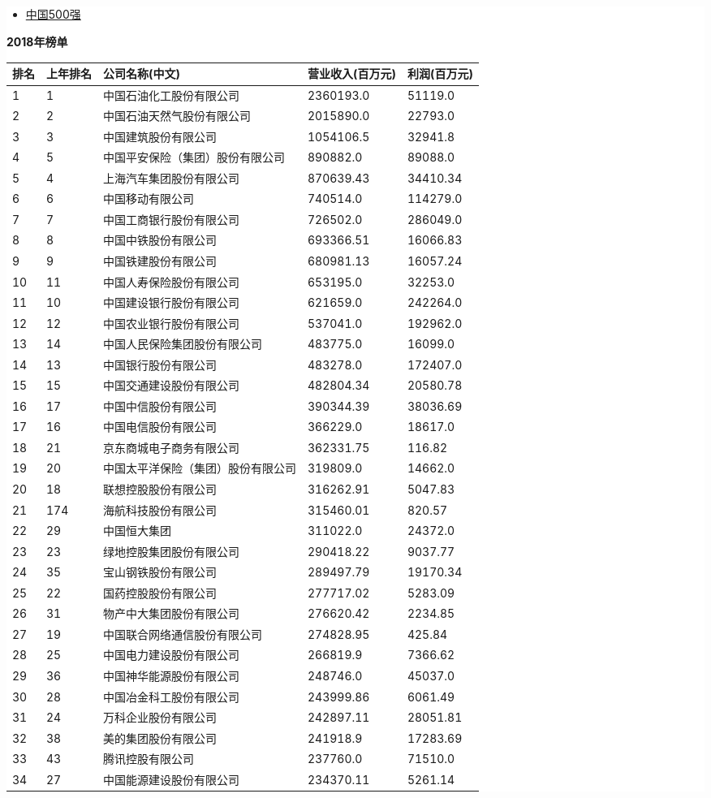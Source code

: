 - [中国500强](t500.md)  

  
**2018年榜单**

|排名|上年排名|公司名称(中文)|营业收入(百万元)|利润(百万元)
|:----|:----|:----|:----|:----|
|1|1|中国石油化工股份有限公司|2360193.0|51119.0
|2|2|中国石油天然气股份有限公司|2015890.0|22793.0
|3|3|中国建筑股份有限公司|1054106.5|32941.8
|4|5|中国平安保险（集团）股份有限公司|890882.0|89088.0
|5|4|上海汽车集团股份有限公司|870639.43|34410.34
|6|6|中国移动有限公司|740514.0|114279.0
|7|7|中国工商银行股份有限公司|726502.0|286049.0
|8|8|中国中铁股份有限公司|693366.51|16066.83
|9|9|中国铁建股份有限公司|680981.13|16057.24
|10|11|中国人寿保险股份有限公司|653195.0|32253.0
|11|10|中国建设银行股份有限公司|621659.0|242264.0
|12|12|中国农业银行股份有限公司|537041.0|192962.0
|13|14|中国人民保险集团股份有限公司|483775.0|16099.0
|14|13|中国银行股份有限公司|483278.0|172407.0
|15|15|中国交通建设股份有限公司|482804.34|20580.78
|16|17|中国中信股份有限公司|390344.39|38036.69
|17|16|中国电信股份有限公司|366229.0|18617.0
|18|21|京东商城电子商务有限公司|362331.75|116.82
|19|20|中国太平洋保险（集团）股份有限公司|319809.0|14662.0
|20|18|联想控股股份有限公司|316262.91|5047.83
|21|174|海航科技股份有限公司|315460.01|820.57
|22|29|中国恒大集团|311022.0|24372.0
|23|23|绿地控股集团股份有限公司|290418.22|9037.77
|24|35|宝山钢铁股份有限公司|289497.79|19170.34
|25|22|国药控股股份有限公司|277717.02|5283.09
|26|31|物产中大集团股份有限公司 |276620.42|2234.85
|27|19|中国联合网络通信股份有限公司|274828.95|425.84
|28|25|中国电力建设股份有限公司|266819.9|7366.62
|29|36|中国神华能源股份有限公司|248746.0|45037.0
|30|28|中国冶金科工股份有限公司|243999.86|6061.49
|31|24|万科企业股份有限公司|242897.11|28051.81
|32|38|美的集团股份有限公司|241918.9|17283.69
|33|43|腾讯控股有限公司|237760.0|71510.0
|34|27|中国能源建设股份有限公司|234370.11|5261.14